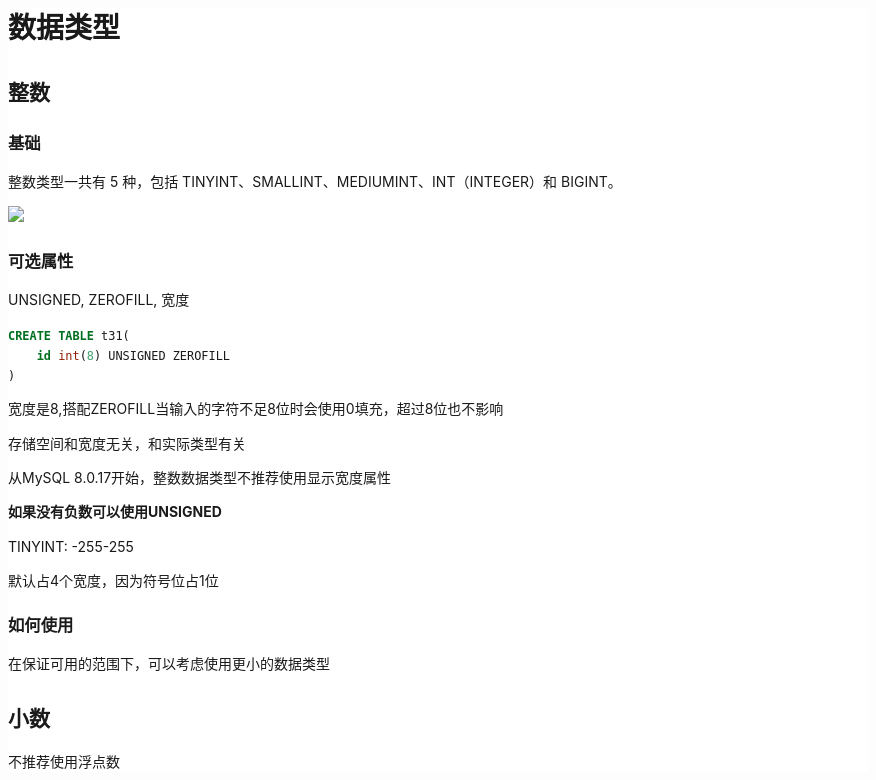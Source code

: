 # 数据类型



## 整数



### 基础

整数类型一共有 5 种，包括 TINYINT、SMALLINT、MEDIUMINT、INT（INTEGER）和 BIGINT。



![](https://raw.githubusercontent.com/imattdu/img/main/img/202207230912167.png)





### 可选属性

UNSIGNED, ZEROFILL, 宽度



```sql
CREATE TABLE t31(
	id int(8) UNSIGNED ZEROFILL 
)
```

宽度是8,搭配ZEROFILL当输入的字符不足8位时会使用0填充，超过8位也不影响

存储空间和宽度无关，和实际类型有关

从MySQL 8.0.17开始，整数数据类型不推荐使用显示宽度属性

**如果没有负数可以使用UNSIGNED**





TINYINT: -255-255

默认占4个宽度，因为符号位占1位



### 如何使用

在保证可用的范围下，可以考虑使用更小的数据类型





## 小数



不推荐使用浮点数
